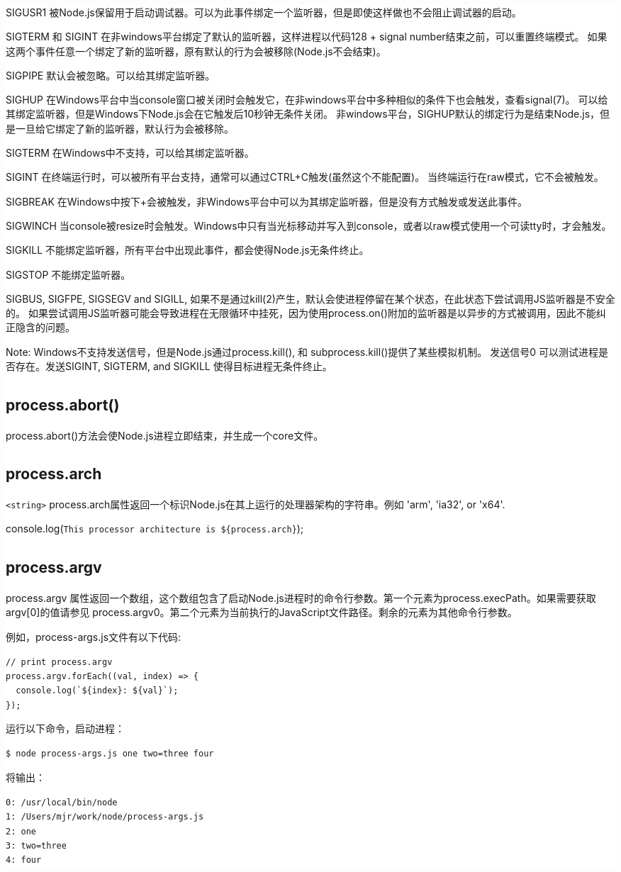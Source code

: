 SIGUSR1 被Node.js保留用于启动调试器。可以为此事件绑定一个监听器，但是即使这样做也不会阻止调试器的启动。

SIGTERM 和 SIGINT 在非windows平台绑定了默认的监听器，这样进程以代码128 + signal number结束之前，可以重置终端模式。 如果这两个事件任意一个绑定了新的监听器，原有默认的行为会被移除(Node.js不会结束)。

SIGPIPE 默认会被忽略。可以给其绑定监听器。

SIGHUP 在Windows平台中当console窗口被关闭时会触发它，在非windows平台中多种相似的条件下也会触发，查看signal(7)。 可以给其绑定监听器，但是Windows下Node.js会在它触发后10秒钟无条件关闭。 非windows平台，SIGHUP默认的绑定行为是结束Node.js，但是一旦给它绑定了新的监听器，默认行为会被移除。

SIGTERM 在Windows中不支持，可以给其绑定监听器。

SIGINT 在终端运行时，可以被所有平台支持，通常可以通过CTRL+C触发(虽然这个不能配置)。 当终端运行在raw模式，它不会被触发。

SIGBREAK 在Windows中按下<Ctrl>+<Break>会被触发，非Windows平台中可以为其绑定监听器，但是没有方式触发或发送此事件。

SIGWINCH 当console被resize时会触发。Windows中只有当光标移动并写入到console，或者以raw模式使用一个可读tty时，才会触发。

SIGKILL 不能绑定监听器，所有平台中出现此事件，都会使得Node.js无条件终止。

SIGSTOP 不能绑定监听器。

SIGBUS, SIGFPE, SIGSEGV and SIGILL, 如果不是通过kill(2)产生，默认会使进程停留在某个状态，在此状态下尝试调用JS监听器是不安全的。 如果尝试调用JS监听器可能会导致进程在无限循环中挂死，因为使用process.on()附加的监听器是以异步的方式被调用，因此不能纠正隐含的问题。

Note: Windows不支持发送信号，但是Node.js通过process.kill(), 和 subprocess.kill()提供了某些模拟机制。 发送信号0 可以测试进程是否存在。发送SIGINT, SIGTERM, and SIGKILL 使得目标进程无条件终止。

## process.abort()

process.abort()方法会使Node.js进程立即结束，并生成一个core文件。

## process.arch

`<string>` process.arch属性返回一个标识Node.js在其上运行的处理器架构的字符串。例如 'arm', 'ia32', or 'x64'.

console.log(`This processor architecture is ${process.arch}`);

## process.argv

<Array> process.argv 属性返回一个数组，这个数组包含了启动Node.js进程时的命令行参数。第一个元素为process.execPath。如果需要获取argv[0]的值请参见 process.argv0。第二个元素为当前执行的JavaScript文件路径。剩余的元素为其他命令行参数。

例如，process-args.js文件有以下代码:

    // print process.argv
    process.argv.forEach((val, index) => {
      console.log(`${index}: ${val}`);
    });

运行以下命令，启动进程：

    $ node process-args.js one two=three four

将输出：

    0: /usr/local/bin/node
    1: /Users/mjr/work/node/process-args.js
    2: one
    3: two=three
    4: four
